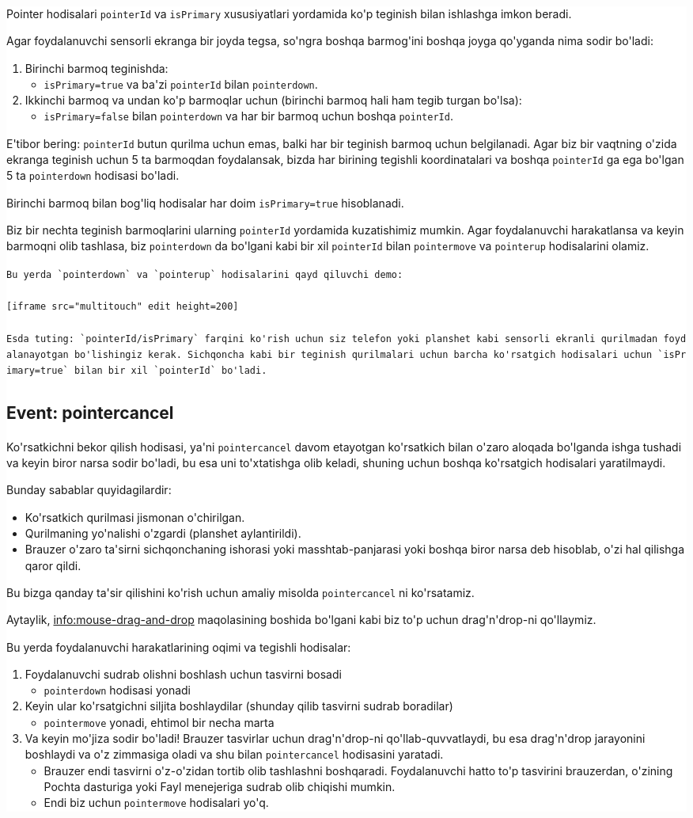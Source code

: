 Pointer hodisalari `pointerId` va `isPrimary` xususiyatlari yordamida ko'p teginish bilan ishlashga imkon beradi.

Agar foydalanuvchi sensorli ekranga bir joyda tegsa, so'ngra boshqa barmog'ini boshqa joyga qo'yganda nima sodir bo'ladi:

1. Birinchi barmoq teginishda:
     - `isPrimary=true` va ba'zi `pointerId` bilan `pointerdown`.
2. Ikkinchi barmoq va undan ko'p barmoqlar uchun (birinchi barmoq hali ham tegib turgan bo'lsa):
     - `isPrimary=false` bilan `pointerdown` va har bir barmoq uchun boshqa `pointerId`.

E'tibor bering: `pointerId` butun qurilma uchun emas, balki har bir teginish barmoq uchun belgilanadi. Agar biz bir vaqtning o'zida ekranga teginish uchun 5 ta barmoqdan foydalansak, bizda har birining tegishli koordinatalari va boshqa `pointerId` ga ega bo'lgan 5 ta `pointerdown` hodisasi bo'ladi.

Birinchi barmoq bilan bog'liq hodisalar har doim `isPrimary=true` hisoblanadi.

Biz bir nechta teginish barmoqlarini ularning `pointerId` yordamida kuzatishimiz mumkin. Agar foydalanuvchi harakatlansa va keyin barmoqni olib tashlasa, biz `pointerdown` da bo'lgani kabi bir xil `pointerId` bilan `pointermove` va `pointerup` hodisalarini olamiz.

```online
Bu yerda `pointerdown` va `pointerup` hodisalarini qayd qiluvchi demo:

[iframe src="multitouch" edit height=200]

Esda tuting: `pointerId/isPrimary` farqini ko'rish uchun siz telefon yoki planshet kabi sensorli ekranli qurilmadan foydalanayotgan bo'lishingiz kerak. Sichqoncha kabi bir teginish qurilmalari uchun barcha ko'rsatgich hodisalari uchun `isPrimary=true` bilan bir xil `pointerId` bo'ladi.
```

## Event: pointercancel

Ko'rsatkichni bekor qilish hodisasi, ya'ni `pointercancel` davom etayotgan ko'rsatkich bilan o'zaro aloqada bo'lganda ishga tushadi va keyin biror narsa sodir bo'ladi, bu esa uni to'xtatishga olib keladi, shuning uchun boshqa ko'rsatgich hodisalari yaratilmaydi.

Bunday sabablar quyidagilardir:
- Ko'rsatkich qurilmasi jismonan o'chirilgan.
- Qurilmaning yo'nalishi o'zgardi (planshet aylantirildi).
- Brauzer o'zaro ta'sirni sichqonchaning ishorasi yoki masshtab-panjarasi yoki boshqa biror narsa deb hisoblab, o'zi hal qilishga qaror qildi.

Bu bizga qanday ta'sir qilishini ko'rish uchun amaliy misolda `pointercancel` ni ko'rsatamiz.

Aytaylik, <info:mouse-drag-and-drop> maqolasining boshida bo'lgani kabi biz to'p uchun drag'n'drop-ni qo'llaymiz.

Bu yerda foydalanuvchi harakatlarining oqimi va tegishli hodisalar:

1) Foydalanuvchi sudrab olishni boshlash uchun tasvirni bosadi
     - `pointerdown` hodisasi yonadi
2) Keyin ular ko'rsatgichni siljita boshlaydilar (shunday qilib tasvirni sudrab boradilar)
     - `pointermove` yonadi, ehtimol bir necha marta
3) Va keyin mo'jiza sodir bo'ladi! Brauzer tasvirlar uchun drag'n'drop-ni qo'llab-quvvatlaydi, bu esa drag'n'drop jarayonini boshlaydi va o'z zimmasiga oladi va shu bilan `pointercancel` hodisasini yaratadi.
     - Brauzer endi tasvirni o'z-o'zidan tortib olib tashlashni boshqaradi. Foydalanuvchi hatto to'p tasvirini brauzerdan, o'zining Pochta dasturiga yoki Fayl menejeriga sudrab olib chiqishi mumkin.
     - Endi biz uchun `pointermove` hodisalari yo'q.
